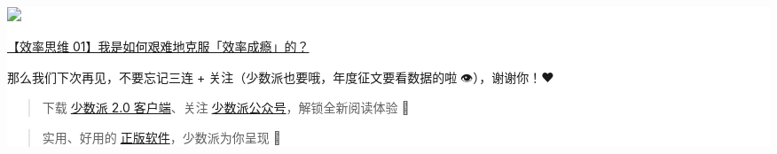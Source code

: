 ![](https://cdn.sspai.com/2022/02/18/ce01d6d5cbc48a39cfe9ee18e8921a51.jpg)

[【效率思维 01】我是如何艰难地克服「效率成瘾」的？](https://www.bilibili.com/video/BV11b4y1n7L4?spm_id_from=333.999.0.0)

那么我们下次再见，不要忘记三连 + 关注（少数派也要哦，年度征文要看数据的啦 👁），谢谢你！❤️

> 下载 [少数派 2.0 客户端](https://sspai.com/page/client)、关注 [少数派公众号](https://sspai.com/s/J71e)，解锁全新阅读体验 📰

> 实用、好用的 [正版软件](https://sspai.com/mall)，少数派为你呈现 🚀